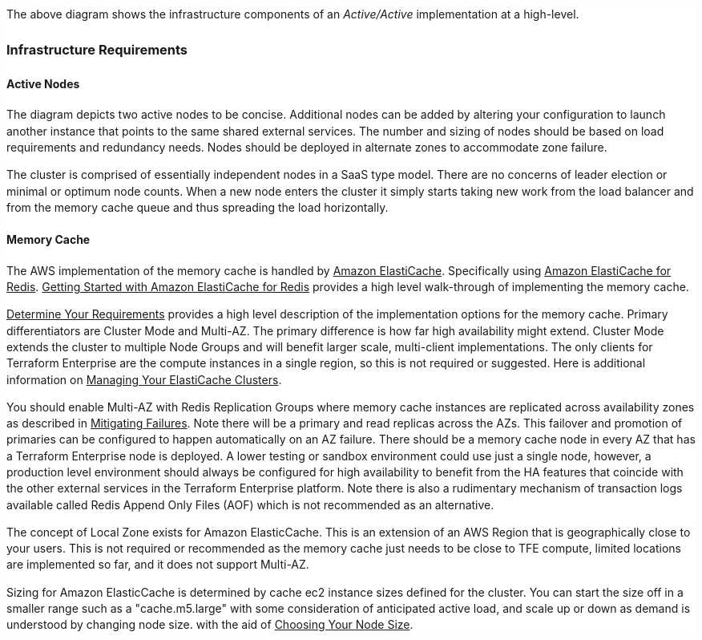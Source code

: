 The above diagram shows the infrastructure components of an _Active/Active_ implementation at a high-level.

### Infrastructure Requirements

#### Active Nodes

The diagram depicts two active nodes to be concise. Additional nodes can be added by altering your configuration to launch another instance that points to the same shared external services. The number and sizing of nodes should be based on load requirements and redundancy needs. Nodes should be deployed in alternate zones to accommodate zone failure.

The cluster is comprised of essentially independent nodes in a SaaS type model. There are no concerns of leader election or minimal or optimum node counts. When a new node enters the cluster it simply starts taking new work from the load balancer and from the memory cache queue and thus spreading the load horizontally.

#### Memory Cache

The AWS implementation of the memory cache is handled by [Amazon ElastiCache](https://aws.amazon.com/elasticache/). Specifically using [Amazon ElastiCache for Redis](https://aws.amazon.com/elasticache/redis/). [Getting Started with Amazon ElastiCache for Redis](https://docs.aws.amazon.com/AmazonElastiCache/latest/red-ug/GettingStarted.html) provides a high level walk-through of implementing the memory cache.

[Determine Your Requirements](https://docs.aws.amazon.com/AmazonElastiCache/latest/red-ug/cluster-create-determine-requirements.html) provides a high level description of the implementation options for the memory cache. Primary differentiators are Cluster Mode and Multi-AZ. The primary difference is how far high availability might extend. Cluster Mode extends the cluster to multiple Node Groups and will benefit larger scale, multi-client implementations. The only clients for Terraform Enterprise are the compute instances in a single region, so this is not required or suggested. Here is  additional information on [Managing Your ElastiCache Clusters](https://docs.aws.amazon.com/AmazonElastiCache/latest/red-ug/Clusters.html).

You should enable Multi-AZ with Redis Replication Groups where memory cache instances are replicated across availability zones as described in [Mitigating Failures](https://docs.aws.amazon.com/AmazonElastiCache/latest/red-ug/FaultTolerance.html). Note there will be a primary and read replicas across the AZs. This failover and promotion of primaries can be configured to happen automatically on an AZ failure. There should be a memory cache node in every AZ that has a Terraform Enterprise node is deployed. A lower testing or sandbox environment could use just a single node, however, a production level environment should always be configured for high availability to benefit from the HA features that coincide with the other external services in the Terraform Enterprise platform. Note there is also a rudimentary mechanism of transaction logs available called Redis Append Only Files (AOF) which is not recommended as an alternative.

The concept of Local Zone exists for Amazon ElasticCache. This is an extension of an AWS Region that is geographically close to your users. This is not required or recommended as the memory cache just needs to be close to TFE compute, limited locations are implemented so far, and it does not support Multi-AZ.

Sizing for Amazon ElasticCache is determined by cache ec2 instance sizes defined for the cluster. You can start the size off in a smaller range such as a "cache.m5.large" with some consideration of anticipated active load, and scale up or down as demand is understood by changing node size. with the aid of [Choosing Your Node Size](https://docs.aws.amazon.com/AmazonElastiCache/latest/red-ug/nodes-select-size.html#CacheNodes.SelectSize).
